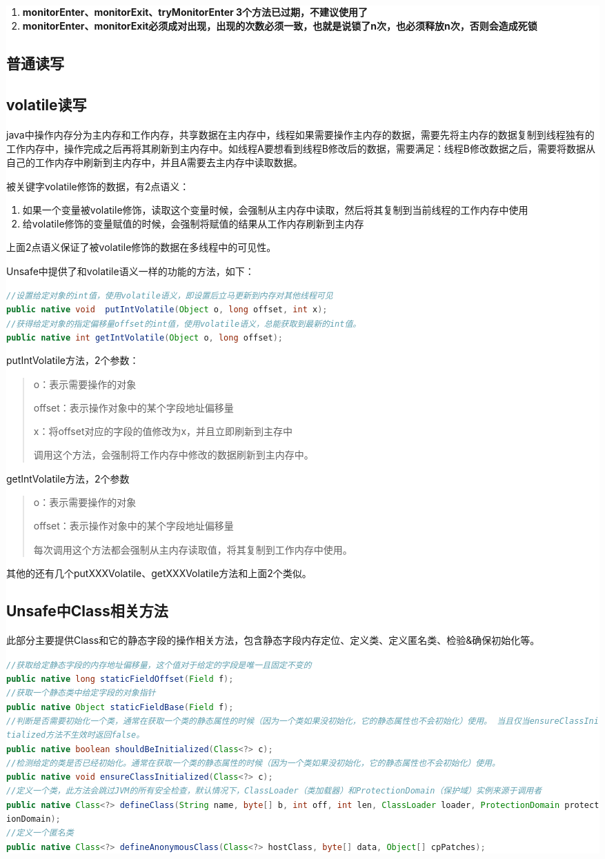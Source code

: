 1. **monitorEnter、monitorExit、tryMonitorEnter 3个方法已过期，不建议使用了**
2. **monitorEnter、monitorExit必须成对出现，出现的次数必须一致，也就是说锁了n次，也必须释放n次，否则会造成死锁**

## 普通读写

## volatile读写

java中操作内存分为主内存和工作内存，共享数据在主内存中，线程如果需要操作主内存的数据，需要先将主内存的数据复制到线程独有的工作内存中，操作完成之后再将其刷新到主内存中。如线程A要想看到线程B修改后的数据，需要满足：线程B修改数据之后，需要将数据从自己的工作内存中刷新到主内存中，并且A需要去主内存中读取数据。

被关键字volatile修饰的数据，有2点语义：

1. 如果一个变量被volatile修饰，读取这个变量时候，会强制从主内存中读取，然后将其复制到当前线程的工作内存中使用
2. 给volatile修饰的变量赋值的时候，会强制将赋值的结果从工作内存刷新到主内存

上面2点语义保证了被volatile修饰的数据在多线程中的可见性。

Unsafe中提供了和volatile语义一样的功能的方法，如下：

```java
//设置给定对象的int值，使用volatile语义，即设置后立马更新到内存对其他线程可见
public native void  putIntVolatile(Object o, long offset, int x);
//获得给定对象的指定偏移量offset的int值，使用volatile语义，总能获取到最新的int值。
public native int getIntVolatile(Object o, long offset);
```

putIntVolatile方法，2个参数：

> o：表示需要操作的对象
>
> offset：表示操作对象中的某个字段地址偏移量
>
> x：将offset对应的字段的值修改为x，并且立即刷新到主存中
>
> 调用这个方法，会强制将工作内存中修改的数据刷新到主内存中。

getIntVolatile方法，2个参数

> o：表示需要操作的对象
>
> offset：表示操作对象中的某个字段地址偏移量
>
> 每次调用这个方法都会强制从主内存读取值，将其复制到工作内存中使用。

其他的还有几个putXXXVolatile、getXXXVolatile方法和上面2个类似。

## Unsafe中Class相关方法

此部分主要提供Class和它的静态字段的操作相关方法，包含静态字段内存定位、定义类、定义匿名类、检验&确保初始化等。

```java
//获取给定静态字段的内存地址偏移量，这个值对于给定的字段是唯一且固定不变的
public native long staticFieldOffset(Field f);
//获取一个静态类中给定字段的对象指针
public native Object staticFieldBase(Field f);
//判断是否需要初始化一个类，通常在获取一个类的静态属性的时候（因为一个类如果没初始化，它的静态属性也不会初始化）使用。 当且仅当ensureClassInitialized方法不生效时返回false。
public native boolean shouldBeInitialized(Class<?> c);
//检测给定的类是否已经初始化。通常在获取一个类的静态属性的时候（因为一个类如果没初始化，它的静态属性也不会初始化）使用。
public native void ensureClassInitialized(Class<?> c);
//定义一个类，此方法会跳过JVM的所有安全检查，默认情况下，ClassLoader（类加载器）和ProtectionDomain（保护域）实例来源于调用者
public native Class<?> defineClass(String name, byte[] b, int off, int len, ClassLoader loader, ProtectionDomain protectionDomain);
//定义一个匿名类
public native Class<?> defineAnonymousClass(Class<?> hostClass, byte[] data, Object[] cpPatches);
```
